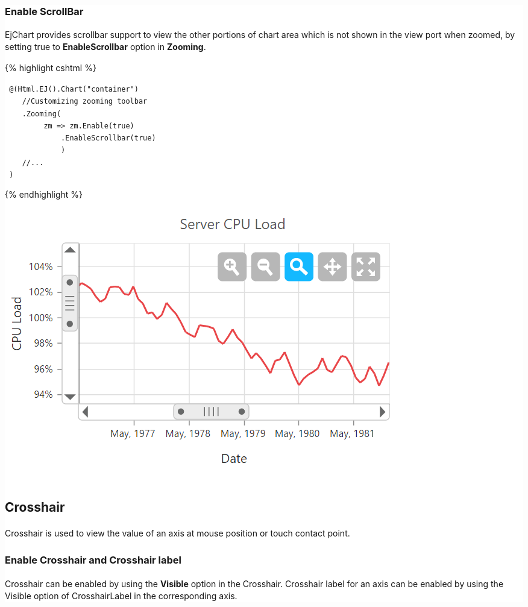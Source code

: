 
### Enable ScrollBar

EjChart provides scrollbar support to view the other portions of chart area which is not shown in the view port when zoomed, by setting true to **EnableScrollbar** option in **Zooming**.  

{% highlight cshtml %}


     @(Html.EJ().Chart("container")       
        //Customizing zooming toolbar
        .Zooming(
             zm => zm.Enable(true)
                 .EnableScrollbar(true)
                 )            
        //...          
     )


{% endhighlight %}

![](User-Interactions_images/User-Interactions_img9.png)

## Crosshair

Crosshair is used to view the value of an axis at mouse position or touch contact point. 

### Enable Crosshair and Crosshair label

Crosshair can be enabled by using the **Visible** option in the Crosshair. Crosshair label for an axis can be enabled by using the Visible option of CrosshairLabel in the corresponding axis.
